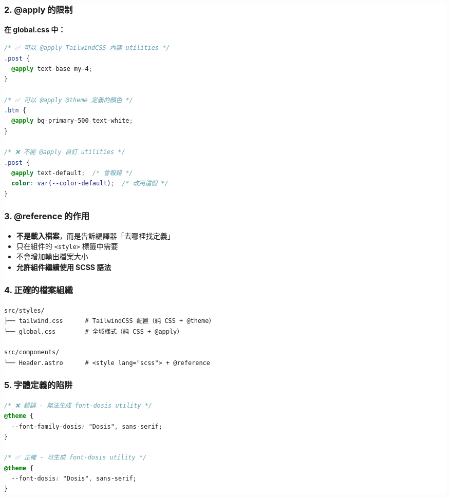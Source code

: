 ### 2. @apply 的限制

**在 global.css 中：**
```css
/* ✅ 可以 @apply TailwindCSS 內建 utilities */
.post {
  @apply text-base my-4;
}

/* ✅ 可以 @apply @theme 定義的顏色 */
.btn {
  @apply bg-primary-500 text-white;
}

/* ❌ 不能 @apply 自訂 utilities */
.post {
  @apply text-default;  /* 會報錯 */
  color: var(--color-default);  /* 改用這個 */
}
```

### 3. @reference 的作用

- **不是載入檔案**，而是告訴編譯器「去哪裡找定義」
- 只在組件的 `<style>` 標籤中需要
- 不會增加輸出檔案大小
- **允許組件繼續使用 SCSS 語法**

### 4. 正確的檔案組織

```
src/styles/
├── tailwind.css      # TailwindCSS 配置（純 CSS + @theme）
└── global.css        # 全域樣式（純 CSS + @apply）

src/components/
└── Header.astro      # <style lang="scss"> + @reference
```

### 5. 字體定義的陷阱

```css
/* ❌ 錯誤 - 無法生成 font-dosis utility */
@theme {
  --font-family-dosis: "Dosis", sans-serif;
}

/* ✅ 正確 - 可生成 font-dosis utility */
@theme {
  --font-dosis: "Dosis", sans-serif;
}
```
